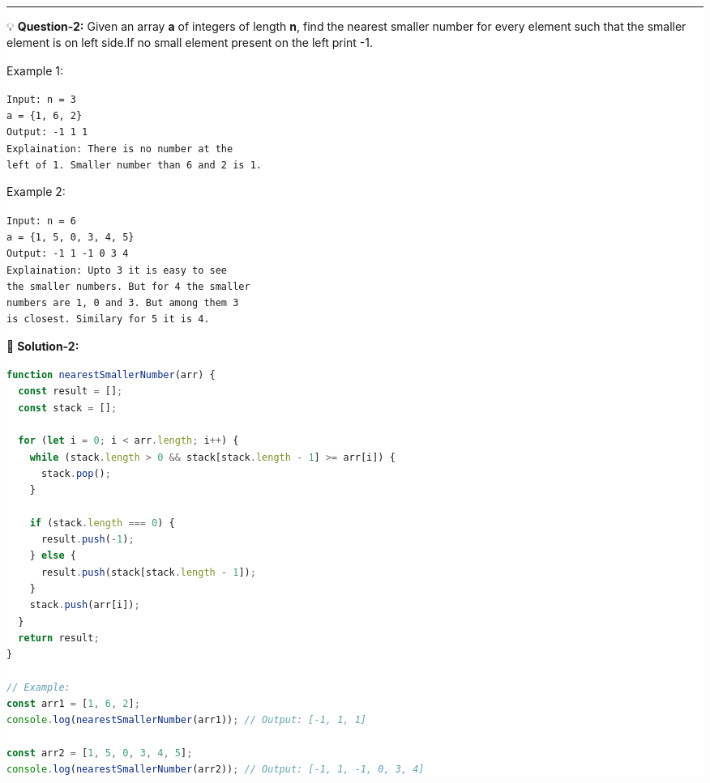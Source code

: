 <hr/>

💡 **Question-2:** Given an array **a** of integers of length **n**, find the nearest smaller number for every element such that the smaller element is on left side.If no small element present on the left print -1.

Example 1:

```
Input: n = 3
a = {1, 6, 2}
Output: -1 1 1
Explaination: There is no number at the
left of 1. Smaller number than 6 and 2 is 1.
```

Example 2:

```
Input: n = 6
a = {1, 5, 0, 3, 4, 5}
Output: -1 1 -1 0 3 4
Explaination: Upto 3 it is easy to see
the smaller numbers. But for 4 the smaller
numbers are 1, 0 and 3. But among them 3
is closest. Similary for 5 it is 4.
```

💬 **Solution-2:**

```js
function nearestSmallerNumber(arr) {
  const result = [];
  const stack = [];

  for (let i = 0; i < arr.length; i++) {
    while (stack.length > 0 && stack[stack.length - 1] >= arr[i]) {
      stack.pop();
    }

    if (stack.length === 0) {
      result.push(-1);
    } else {
      result.push(stack[stack.length - 1]);
    }
    stack.push(arr[i]);
  }
  return result;
}

// Example:
const arr1 = [1, 6, 2];
console.log(nearestSmallerNumber(arr1)); // Output: [-1, 1, 1]

const arr2 = [1, 5, 0, 3, 4, 5];
console.log(nearestSmallerNumber(arr2)); // Output: [-1, 1, -1, 0, 3, 4]
```
